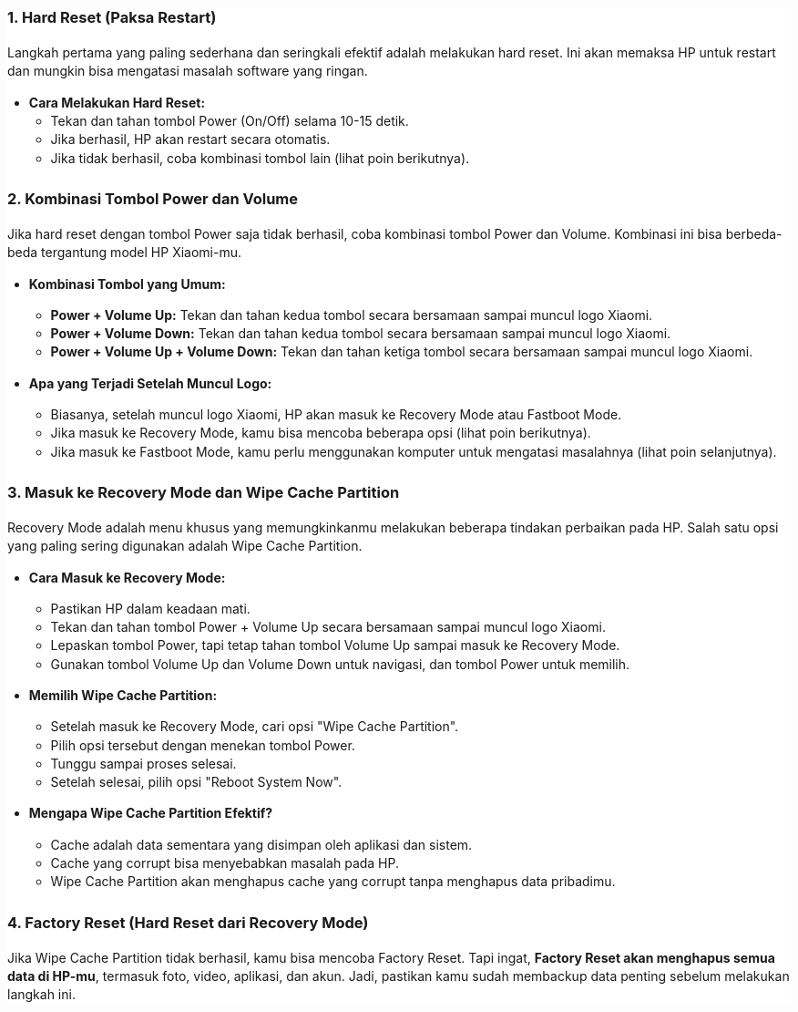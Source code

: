 ### 1\. Hard Reset (Paksa Restart)

Langkah pertama yang paling sederhana dan seringkali efektif adalah melakukan hard reset. Ini akan memaksa HP untuk restart dan mungkin bisa mengatasi masalah software yang ringan.

- **Cara Melakukan Hard Reset:**
    - Tekan dan tahan tombol Power (On/Off) selama 10-15 detik.
    - Jika berhasil, HP akan restart secara otomatis.
    - Jika tidak berhasil, coba kombinasi tombol lain (lihat poin berikutnya).

### 2\. Kombinasi Tombol Power dan Volume

Jika hard reset dengan tombol Power saja tidak berhasil, coba kombinasi tombol Power dan Volume. Kombinasi ini bisa berbeda-beda tergantung model HP Xiaomi-mu.

- **Kombinasi Tombol yang Umum:**
    
    - **Power + Volume Up:** Tekan dan tahan kedua tombol secara bersamaan sampai muncul logo Xiaomi.
    - **Power + Volume Down:** Tekan dan tahan kedua tombol secara bersamaan sampai muncul logo Xiaomi.
    - **Power + Volume Up + Volume Down:** Tekan dan tahan ketiga tombol secara bersamaan sampai muncul logo Xiaomi.
- **Apa yang Terjadi Setelah Muncul Logo:**
    
    - Biasanya, setelah muncul logo Xiaomi, HP akan masuk ke Recovery Mode atau Fastboot Mode.
    - Jika masuk ke Recovery Mode, kamu bisa mencoba beberapa opsi (lihat poin berikutnya).
    - Jika masuk ke Fastboot Mode, kamu perlu menggunakan komputer untuk mengatasi masalahnya (lihat poin selanjutnya).

### 3\. Masuk ke Recovery Mode dan Wipe Cache Partition

Recovery Mode adalah menu khusus yang memungkinkanmu melakukan beberapa tindakan perbaikan pada HP. Salah satu opsi yang paling sering digunakan adalah Wipe Cache Partition.

- **Cara Masuk ke Recovery Mode:**
    
    - Pastikan HP dalam keadaan mati.
    - Tekan dan tahan tombol Power + Volume Up secara bersamaan sampai muncul logo Xiaomi.
    - Lepaskan tombol Power, tapi tetap tahan tombol Volume Up sampai masuk ke Recovery Mode.
    - Gunakan tombol Volume Up dan Volume Down untuk navigasi, dan tombol Power untuk memilih.
- **Memilih Wipe Cache Partition:**
    
    - Setelah masuk ke Recovery Mode, cari opsi "Wipe Cache Partition".
    - Pilih opsi tersebut dengan menekan tombol Power.
    - Tunggu sampai proses selesai.
    - Setelah selesai, pilih opsi "Reboot System Now".
- **Mengapa Wipe Cache Partition Efektif?**
    
    - Cache adalah data sementara yang disimpan oleh aplikasi dan sistem.
    - Cache yang corrupt bisa menyebabkan masalah pada HP.
    - Wipe Cache Partition akan menghapus cache yang corrupt tanpa menghapus data pribadimu.

### 4\. Factory Reset (Hard Reset dari Recovery Mode)

Jika Wipe Cache Partition tidak berhasil, kamu bisa mencoba Factory Reset. Tapi ingat, **Factory Reset akan menghapus semua data di HP-mu**, termasuk foto, video, aplikasi, dan akun. Jadi, pastikan kamu sudah membackup data penting sebelum melakukan langkah ini.
